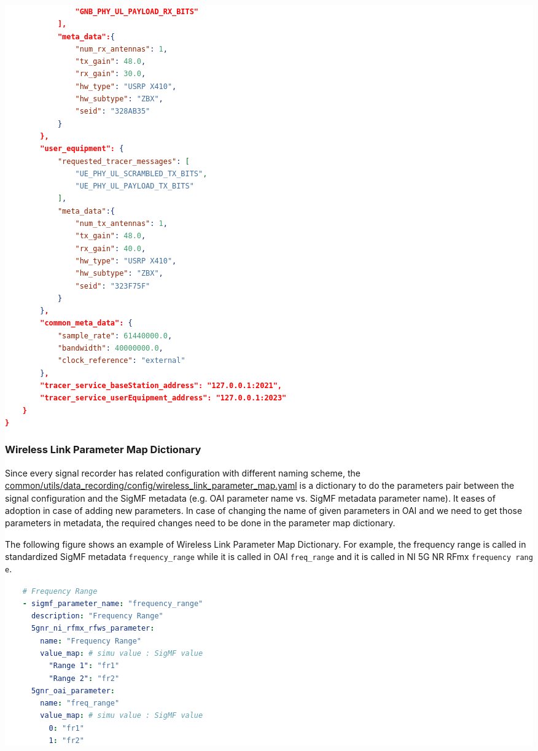 ```json
                "GNB_PHY_UL_PAYLOAD_RX_BITS"
            ],
            "meta_data":{
                "num_rx_antennas": 1,
                "tx_gain": 48.0,
                "rx_gain": 30.0,
                "hw_type": "USRP X410",
                "hw_subtype": "ZBX",
                "seid": "328AB35"
            }
        },
        "user_equipment": {
            "requested_tracer_messages": [
                "UE_PHY_UL_SCRAMBLED_TX_BITS", 
                "UE_PHY_UL_PAYLOAD_TX_BITS"
            ],
            "meta_data":{
                "num_tx_antennas": 1,
                "tx_gain": 48.0,
                "rx_gain": 40.0,
                "hw_type": "USRP X410",
                "hw_subtype": "ZBX",
                "seid": "323F75F"
            }
        },
        "common_meta_data": {
            "sample_rate": 61440000.0,
            "bandwidth": 40000000.0,
            "clock_reference": "external"
        },
        "tracer_service_baseStation_address": "127.0.0.1:2021",
        "tracer_service_userEquipment_address": "127.0.0.1:2023"
    }
}
```

### Wireless Link Parameter Map Dictionary
Since every signal recorder has related configuration with different naming scheme, the [common/utils/data_recording/config/wireless_link_parameter_map.yaml](../common/utils/data_recording/config/wireless_link_parameter_map.yaml) is a dictionary to do the parameters pair between the signal configuration and the SigMF metadata (e.g. OAI parameter name vs. SigMF metadata parameter name). It eases of adoption in case of adding new parameters. In case of changing the name of given parameters in OAI and we need to get those parameters in metadata, the required changes need to be done in the parameter map dictionary.

The following figure shows an example of Wireless Link Parameter Map Dictionary. For example, the frequency range is called in standardized  SigMF metadata `frequency_range` while it is called in OAI `freq_range` and it is called in NI 5G NR RFmx `frequency range`.

```yaml
    # Frequency Range
    - sigmf_parameter_name: "frequency_range"
      description: "Frequency Range"
      5gnr_ni_rfmx_rfws_parameter:
        name: "Frequency Range"
        value_map: # simu value : SigMF value
          "Range 1": "fr1" 
          "Range 2": "fr2" 
      5gnr_oai_parameter:
        name: "freq_range"
        value_map: # simu value : SigMF value
          0: "fr1" 
          1: "fr2" 
```